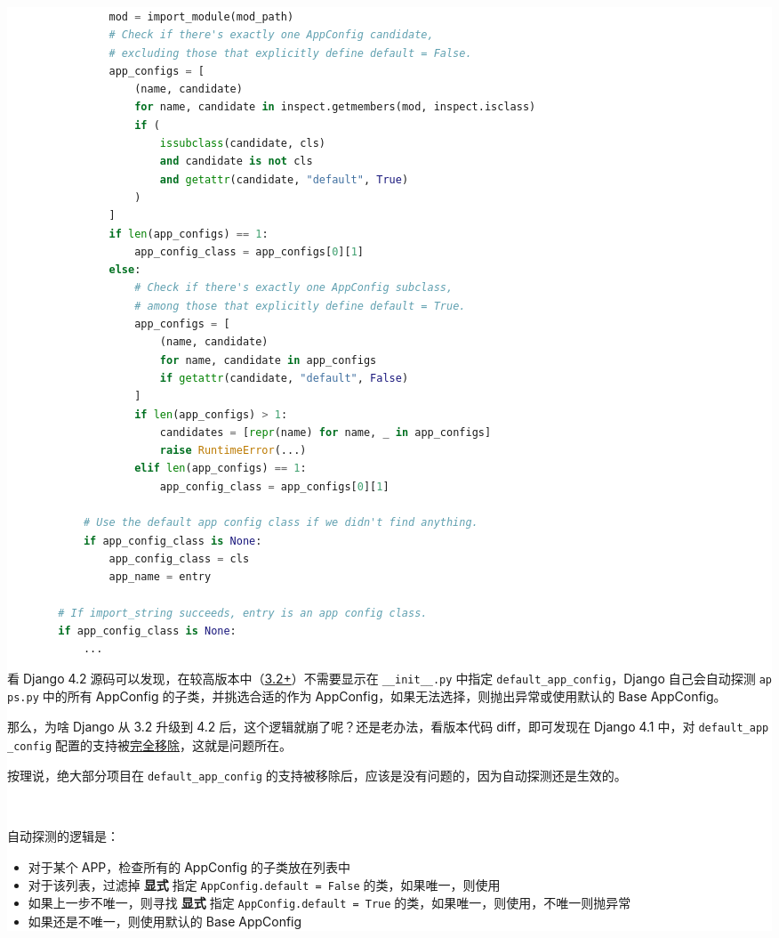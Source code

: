 ```python
                mod = import_module(mod_path)
                # Check if there's exactly one AppConfig candidate,
                # excluding those that explicitly define default = False.
                app_configs = [
                    (name, candidate)
                    for name, candidate in inspect.getmembers(mod, inspect.isclass)
                    if (
                        issubclass(candidate, cls)
                        and candidate is not cls
                        and getattr(candidate, "default", True)
                    )
                ]
                if len(app_configs) == 1:
                    app_config_class = app_configs[0][1]
                else:
                    # Check if there's exactly one AppConfig subclass,
                    # among those that explicitly define default = True.
                    app_configs = [
                        (name, candidate)
                        for name, candidate in app_configs
                        if getattr(candidate, "default", False)
                    ]
                    if len(app_configs) > 1:
                        candidates = [repr(name) for name, _ in app_configs]
                        raise RuntimeError(...)
                    elif len(app_configs) == 1:
                        app_config_class = app_configs[0][1]

            # Use the default app config class if we didn't find anything.
            if app_config_class is None:
                app_config_class = cls
                app_name = entry

        # If import_string succeeds, entry is an app config class.
        if app_config_class is None:
            ...
```

看 Django 4.2 源码可以发现，在较高版本中（[3.2+](https://github.com/django/django/commit/3f2821af6bc48fa8e7970c1ce27bc54c3172545e)）不需要显示在 `__init__.py` 中指定 `default_app_config`，Django 自己会自动探测 `apps.py` 中的所有 AppConfig 的子类，并挑选合适的作为 AppConfig，如果无法选择，则抛出异常或使用默认的 Base AppConfig。

那么，为啥 Django 从 3.2 升级到 4.2 后，这个逻辑就崩了呢？还是老办法，看版本代码 diff，即可发现在 Django 4.1 中，对 `default_app_config` 配置的支持被[完全移除](https://github.com/django/django/commit/75d6c4ae6df93c4c4d8621aced3a180afa18a6cb)，这就是问题所在。

按理说，绝大部分项目在 `default_app_config` 的支持被移除后，应该是没有问题的，因为自动探测还是生效的。

<br/>

自动探测的逻辑是：

- 对于某个 APP，检查所有的 AppConfig 的子类放在列表中
- 对于该列表，过滤掉 **显式** 指定 `AppConfig.default = False` 的类，如果唯一，则使用
- 如果上一步不唯一，则寻找 **显式** 指定 `AppConfig.default = True` 的类，如果唯一，则使用，不唯一则抛异常
- 如果还是不唯一，则使用默认的 Base AppConfig
